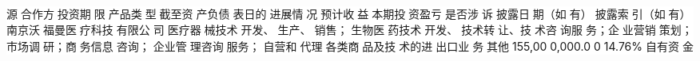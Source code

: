 源
合作方
投资期
限
产品类
型
截至资
产负债
表日的
进展情
况
预计收
益
本期投
资盈亏
是否涉
诉
披露日
期（如
有）
披露索
引（如
有）
南京沃
福曼医
疗科技
有限公
司
医疗器
械技术
开发、
生产、
销售；
生物医
药技术
开发、
技术转
让、技
术咨
询服
务；企
业营销
策划；
市场调
研；商
务信息
咨询；
企业管
理咨询
服务；
自营和
代理
各类商
品及技
术的进
出口业
务
其他
155,00
0,000.0
0
14.76%
自有资
金